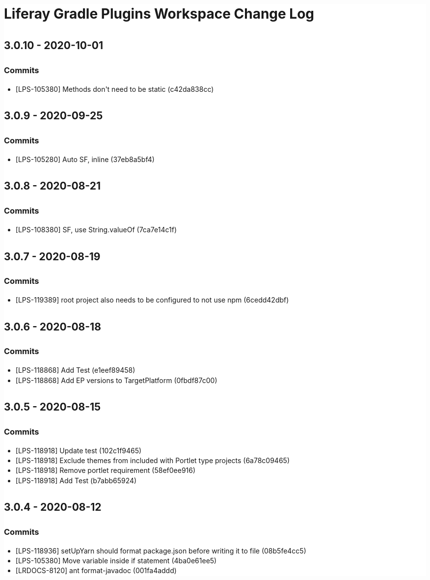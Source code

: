 # Liferay Gradle Plugins Workspace Change Log

## 3.0.10 - 2020-10-01

### Commits
- [LPS-105380] Methods don't need to be static (c42da838cc)

## 3.0.9 - 2020-09-25

### Commits
- [LPS-105280] Auto SF, inline (37eb8a5bf4)

## 3.0.8 - 2020-08-21

### Commits
- [LPS-108380] SF, use String.valueOf (7ca7e14c1f)

## 3.0.7 - 2020-08-19

### Commits
- [LPS-119389] root project also needs to be configured to not use npm
(6cedd42dbf)

## 3.0.6 - 2020-08-18

### Commits
- [LPS-118868] Add Test (e1eef89458)
- [LPS-118868] Add EP versions to TargetPlatform (0fbdf87c00)

## 3.0.5 - 2020-08-15

### Commits
- [LPS-118918] Update test (102c1f9465)
- [LPS-118918] Exclude themes from included with Portlet type projects
(6a78c09465)
- [LPS-118918] Remove portlet requirement (58ef0ee916)
- [LPS-118918] Add Test (b7abb65924)

## 3.0.4 - 2020-08-12

### Commits
- [LPS-118936] setUpYarn should format package.json before writing it to file
(08b5fe4cc5)
- [LPS-105380] Move variable inside if statement (4ba0e61ee5)
- [LRDOCS-8120] ant format-javadoc (001fa4addd)
